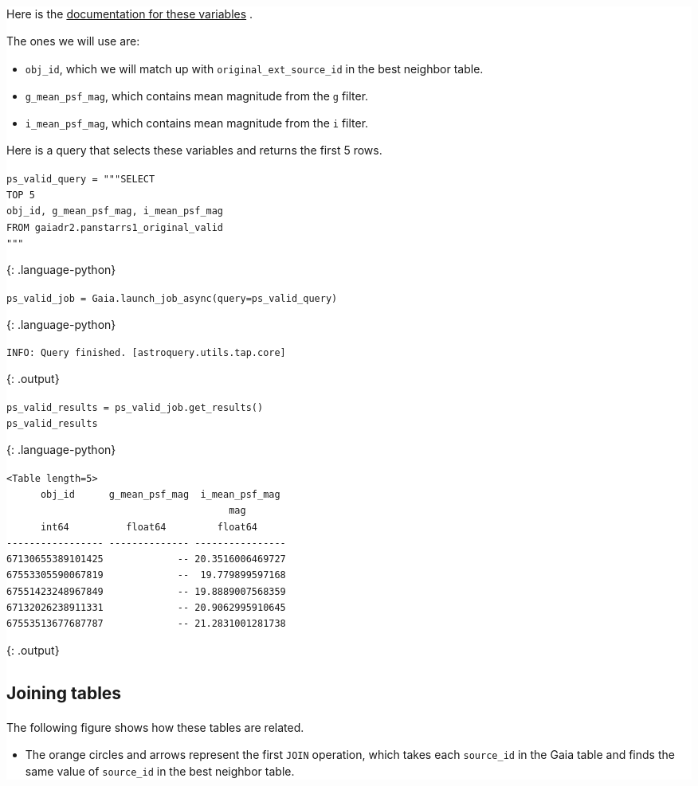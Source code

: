 Here is the [documentation for these variables](https://gea.esac.esa.int/archive/documentation/GDR2/Gaia_archive/chap_datamodel/sec_dm_external_catalogues/ssec_dm_panstarrs1_original_valid.html) .

The ones we will use are:

* `obj_id`, which we will match up with `original_ext_source_id` in
the best neighbor table.

* `g_mean_psf_mag`, which contains mean magnitude from the `g` filter.

* `i_mean_psf_mag`, which contains mean magnitude from the `i` filter.

Here is a query that selects these variables and returns the first 5 rows.

~~~
ps_valid_query = """SELECT 
TOP 5
obj_id, g_mean_psf_mag, i_mean_psf_mag 
FROM gaiadr2.panstarrs1_original_valid
"""
~~~
{: .language-python}

~~~
ps_valid_job = Gaia.launch_job_async(query=ps_valid_query)
~~~
{: .language-python}

~~~
INFO: Query finished. [astroquery.utils.tap.core]
~~~
{: .output}

~~~
ps_valid_results = ps_valid_job.get_results()
ps_valid_results
~~~
{: .language-python}

~~~
<Table length=5>
      obj_id      g_mean_psf_mag  i_mean_psf_mag 
                                       mag       
      int64          float64         float64     
----------------- -------------- ----------------
67130655389101425             -- 20.3516006469727
67553305590067819             --  19.779899597168
67551423248967849             -- 19.8889007568359
67132026238911331             -- 20.9062995910645
67553513677687787             -- 21.2831001281738
~~~
{: .output}

## Joining tables

The following figure shows how these tables are related.

* The orange circles and arrows represent the first `JOIN` operation,
which takes each `source_id` in the Gaia table and finds the same
value of `source_id` in the best neighbor table.
